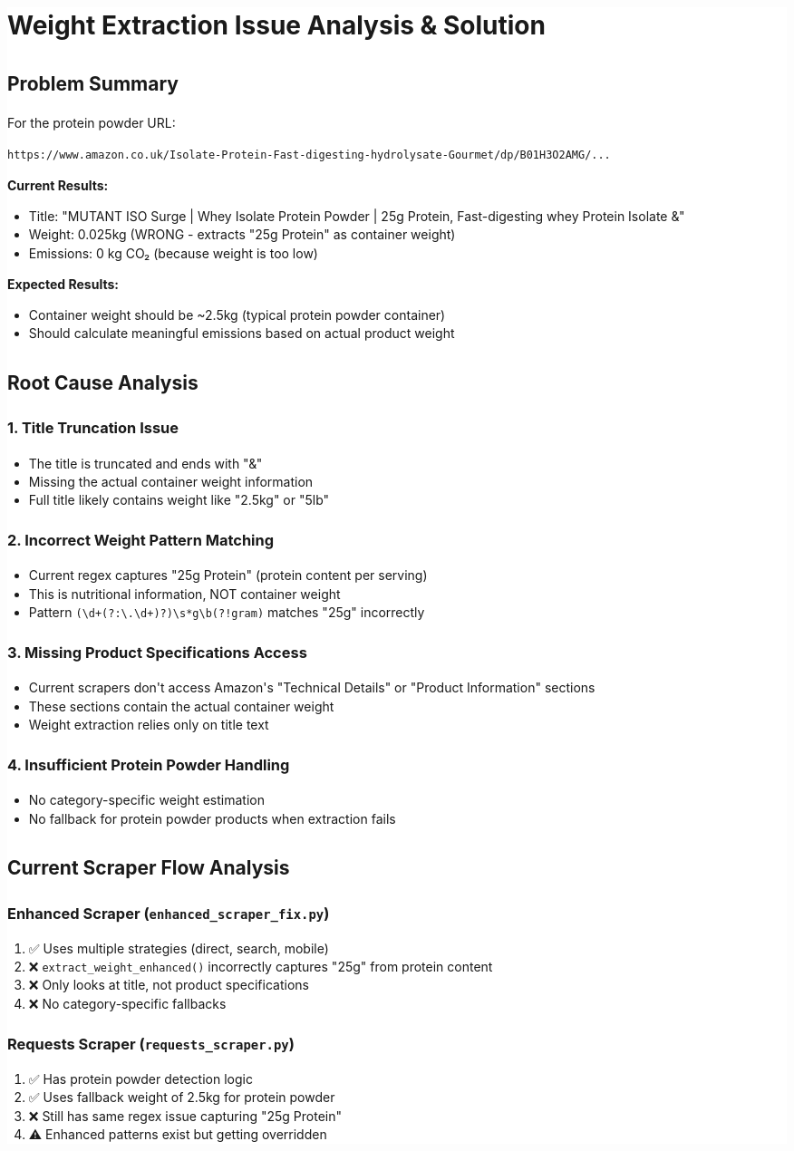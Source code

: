 # Weight Extraction Issue Analysis & Solution

## Problem Summary
For the protein powder URL:
```
https://www.amazon.co.uk/Isolate-Protein-Fast-digesting-hydrolysate-Gourmet/dp/B01H3O2AMG/...
```

**Current Results:**
- Title: "MUTANT ISO Surge | Whey Isolate Protein Powder | 25g Protein, Fast-digesting whey Protein Isolate &"
- Weight: 0.025kg (WRONG - extracts "25g Protein" as container weight)
- Emissions: 0 kg CO₂ (because weight is too low)

**Expected Results:**
- Container weight should be ~2.5kg (typical protein powder container)
- Should calculate meaningful emissions based on actual product weight

## Root Cause Analysis

### 1. Title Truncation Issue
- The title is truncated and ends with "&" 
- Missing the actual container weight information
- Full title likely contains weight like "2.5kg" or "5lb"

### 2. Incorrect Weight Pattern Matching
- Current regex captures "25g Protein" (protein content per serving)
- This is nutritional information, NOT container weight
- Pattern `(\d+(?:\.\d+)?)\s*g\b(?!gram)` matches "25g" incorrectly

### 3. Missing Product Specifications Access
- Current scrapers don't access Amazon's "Technical Details" or "Product Information" sections
- These sections contain the actual container weight
- Weight extraction relies only on title text

### 4. Insufficient Protein Powder Handling
- No category-specific weight estimation
- No fallback for protein powder products when extraction fails

## Current Scraper Flow Analysis

### Enhanced Scraper (`enhanced_scraper_fix.py`)
1. ✅ Uses multiple strategies (direct, search, mobile)
2. ❌ `extract_weight_enhanced()` incorrectly captures "25g" from protein content
3. ❌ Only looks at title, not product specifications
4. ❌ No category-specific fallbacks

### Requests Scraper (`requests_scraper.py`)
1. ✅ Has protein powder detection logic
2. ✅ Uses fallback weight of 2.5kg for protein powder
3. ❌ Still has same regex issue capturing "25g Protein"
4. ⚠️ Enhanced patterns exist but getting overridden

